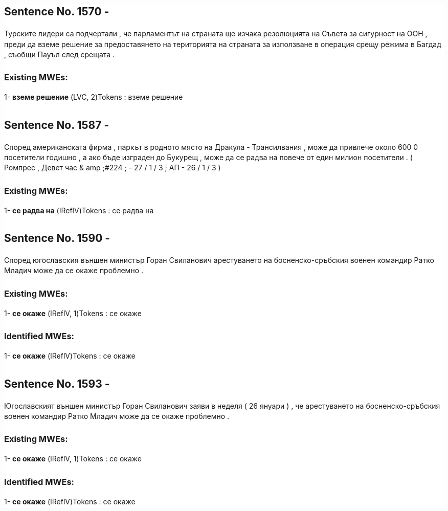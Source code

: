 ## Sentence No. 1570 - 
Турските лидери са подчертали , че парламентът на страната ще изчака резолюцията на Съвета за сигурност на ООН , преди да вземе решение за предоставянето на територията на страната за използване в операция срещу режима в Багдад , съобщи Пауъл след срещата .
### Existing MWEs: 
1- **вземе решение** (LVC, 2)Tokens : 
вземе
решение

## Sentence No. 1587 - 
Според американската фирма , паркът в родното място на Дракула - Трансилвания , може да привлече около 600 0 посетители годишно , а ако бъде изграден до Букурещ , може да се радва на повече от един милион посетители . ( Ромпрес , Девет час & amp ;#224 ; - 27 / 1 / 3 ; AП - 26 / 1 / 3 )
### Existing MWEs: 
1- **се радва на** (IReflV)Tokens : 
се
радва
на

## Sentence No. 1590 - 
Според югославския външен министър Горан Свиланович арестуването на босненско-сръбския военен командир Ратко Младич може да се окаже проблемно .
### Existing MWEs: 
1- **се окаже** (IReflV, 1)Tokens : 
се
окаже

### Identified MWEs: 
1- **се окаже** (IReflV)Tokens : 
се
окаже

## Sentence No. 1593 - 
Югославският външен министър Горан Свиланович заяви в неделя ( 26 януари ) , че арестуването на босненско-сръбския военен командир Ратко Младич може да се окаже проблемно .
### Existing MWEs: 
1- **се окаже** (IReflV, 1)Tokens : 
се
окаже

### Identified MWEs: 
1- **се окаже** (IReflV)Tokens : 
се
окаже
